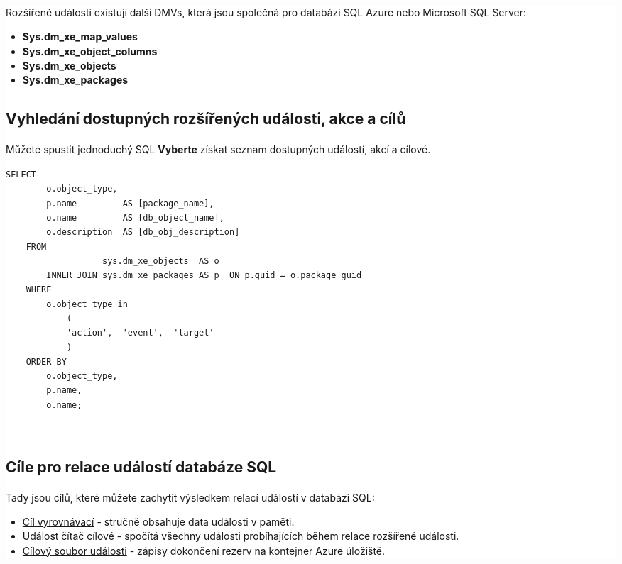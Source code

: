 
Rozšířené události existují další DMVs, která jsou společná pro databázi SQL Azure nebo Microsoft SQL Server:


- **Sys.dm_xe_map_values**
- **Sys.dm_xe_object_columns**
- **Sys.dm_xe_objects**
- **Sys.dm_xe_packages**



 <a name="sqlfindseventsactionstargets" id="sqlfindseventsactionstargets"></a>

## <a name="find-the-available-extended-events-actions-and-targets"></a>Vyhledání dostupných rozšířených události, akce a cílů


Můžete spustit jednoduchý SQL **Vyberte** získat seznam dostupných událostí, akcí a cílové.


```
SELECT
        o.object_type,
        p.name         AS [package_name],
        o.name         AS [db_object_name],
        o.description  AS [db_obj_description]
    FROM
                   sys.dm_xe_objects  AS o
        INNER JOIN sys.dm_xe_packages AS p  ON p.guid = o.package_guid
    WHERE
        o.object_type in
            (
            'action',  'event',  'target'
            )
    ORDER BY
        o.object_type,
        p.name,
        o.name;
```



<a name="AzureXEventsTargets" id="AzureXEventsTargets"></a>

&nbsp;

## <a name="targets-for-your-sql-database-event-sessions"></a>Cíle pro relace událostí databáze SQL


Tady jsou cílů, které můžete zachytit výsledkem relací událostí v databázi SQL:


- [Cíl vyrovnávací](http://msdn.microsoft.com/library/ff878182.aspx) - stručně obsahuje data události v paměti.
- [Událost čítač cílové](http://msdn.microsoft.com/library/ff878025.aspx) - spočítá všechny události probíhajících během relace rozšířené události.
- [Cílový soubor události](http://msdn.microsoft.com/library/ff878115.aspx) - zápisy dokončení rezerv na kontejner Azure úložiště.
